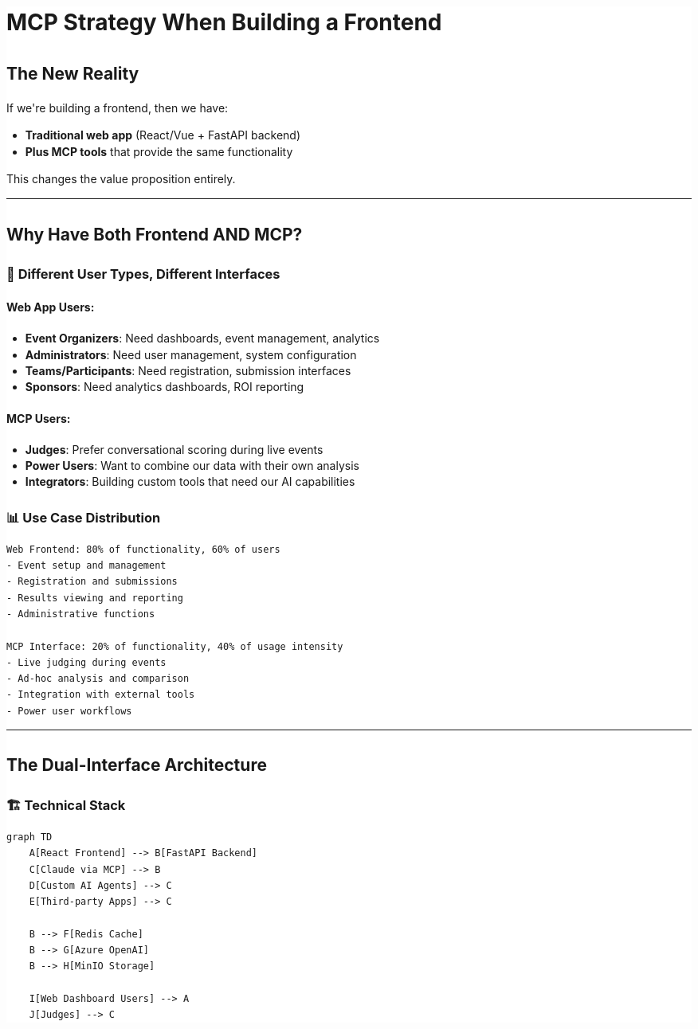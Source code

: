 # MCP Strategy When Building a Frontend

## The New Reality

If we're building a frontend, then we have:
- **Traditional web app** (React/Vue + FastAPI backend)
- **Plus MCP tools** that provide the same functionality

This changes the value proposition entirely.

---

## Why Have Both Frontend AND MCP?

### 🎯 **Different User Types, Different Interfaces**

#### **Web App Users:**
- **Event Organizers**: Need dashboards, event management, analytics
- **Administrators**: Need user management, system configuration  
- **Teams/Participants**: Need registration, submission interfaces
- **Sponsors**: Need analytics dashboards, ROI reporting

#### **MCP Users:**  
- **Judges**: Prefer conversational scoring during live events
- **Power Users**: Want to combine our data with their own analysis
- **Integrators**: Building custom tools that need our AI capabilities

### 📊 **Use Case Distribution**

```
Web Frontend: 80% of functionality, 60% of users
- Event setup and management
- Registration and submissions  
- Results viewing and reporting
- Administrative functions

MCP Interface: 20% of functionality, 40% of usage intensity
- Live judging during events
- Ad-hoc analysis and comparison
- Integration with external tools
- Power user workflows
```

---

## The Dual-Interface Architecture

### 🏗️ **Technical Stack**

```mermaid
graph TD
    A[React Frontend] --> B[FastAPI Backend]
    C[Claude via MCP] --> B
    D[Custom AI Agents] --> C
    E[Third-party Apps] --> C
    
    B --> F[Redis Cache]
    B --> G[Azure OpenAI]
    B --> H[MinIO Storage]
    
    I[Web Dashboard Users] --> A
    J[Judges] --> C
```